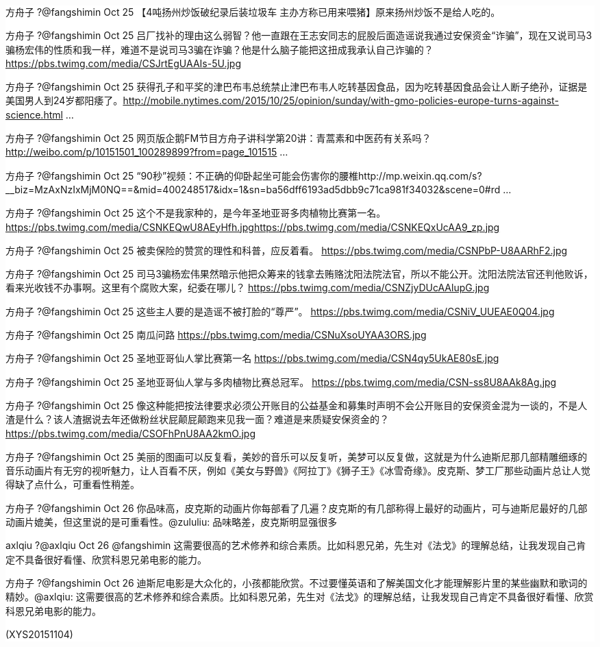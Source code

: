 方舟子 ?@fangshimin  Oct 25 【4吨扬州炒饭破纪录后装垃圾车 主办方称已用来喂猪】原来扬州炒饭不是给人吃的。

方舟子 ?@fangshimin  Oct 25 吕厂找补的理由这么弱智？他一直跟在王志安同志的屁股后面造谣说我通过安保资金“诈骗”，现在又说司马3骗杨宏伟的性质和我一样，难道不是说司马3骗在诈骗？他是什么脑子能把这扭成我承认自己诈骗的？ https://pbs.twimg.com/media/CSJrtEgUAAIs-5U.jpg

方舟子 ?@fangshimin  Oct 25 获得孔子和平奖的津巴布韦总统禁止津巴布韦人吃转基因食品，因为吃转基因食品会让人断子绝孙，证据是美国男人到24岁都阳痿了。http://mobile.nytimes.com/2015/10/25/opinion/sunday/with-gmo-policies-europe-turns-against-science.html …

方舟子 ?@fangshimin  Oct 25 网页版企鹅FM节目方舟子讲科学第20讲：青蒿素和中医药有关系吗？http://weibo.com/p/10151501_100289899?from=page_101515 …

方舟子 ?@fangshimin  Oct 25 “90秒”视频：不正确的仰卧起坐可能会伤害你的腰椎http://mp.weixin.qq.com/s?__biz=MzAxNzIxMjM0NQ==&mid=400248517&idx=1&sn=ba56dff6193ad5dbb9c71ca981f34032&scene=0#rd …

方舟子 ?@fangshimin  Oct 25 这个不是我家种的，是今年圣地亚哥多肉植物比赛第一名。 https://pbs.twimg.com/media/CSNKEQwU8AEyHfh.jpghttps://pbs.twimg.com/media/CSNKEQxUcAA9_zp.jpg

方舟子 ?@fangshimin  Oct 25 被卖保险的赞赏的理性和科普，应反着看。 https://pbs.twimg.com/media/CSNPbP-U8AARhF2.jpg

方舟子 ?@fangshimin  Oct 25 司马3骗杨宏伟果然暗示他把众筹来的钱拿去贿赂沈阳法院法官，所以不能公开。沈阳法院法官还判他败诉，看来光收钱不办事啊。这里有个腐败大案，纪委在哪儿？ https://pbs.twimg.com/media/CSNZjyDUcAAlupG.jpg

方舟子 ?@fangshimin  Oct 25 这些主人要的是造谣不被打脸的“尊严”。 https://pbs.twimg.com/media/CSNiV_UUEAE0Q04.jpg

方舟子 ?@fangshimin  Oct 25 南瓜问路 https://pbs.twimg.com/media/CSNuXsoUYAA3ORS.jpg

方舟子 ?@fangshimin  Oct 25 圣地亚哥仙人掌比赛第一名 https://pbs.twimg.com/media/CSN4qy5UkAE80sE.jpg

方舟子 ?@fangshimin  Oct 25 圣地亚哥仙人掌与多肉植物比赛总冠军。 https://pbs.twimg.com/media/CSN-ss8U8AAk8Ag.jpg

方舟子 ?@fangshimin  Oct 25 像这种能把按法律要求必须公开账目的公益基金和募集时声明不会公开账目的安保资金混为一谈的，不是人渣是什么？该人渣据说去年还做粉丝状屁颠屁颠跑来见我一面？难道是来质疑安保资金的？ https://pbs.twimg.com/media/CSOFhPnU8AA2kmO.jpg

方舟子 ?@fangshimin  Oct 25 美丽的图画可以反复看，美妙的音乐可以反复听，美梦可以反复做，这就是为什么迪斯尼那几部精雕细琢的音乐动画片有无穷的视听魅力，让人百看不厌，例如《美女与野兽》《阿拉丁》《狮子王》《冰雪奇缘》。皮克斯、梦工厂那些动画片总让人觉得缺了点什么，可重看性稍差。

方舟子 ?@fangshimin  Oct 26 你品味高，皮克斯的动画片你每部看了几遍？皮克斯的有几部称得上最好的动画片，可与迪斯尼最好的几部动画片媲美，但这里说的是可重看性。@zululiu: 品味略差，皮克斯明显强很多

axlqiu ?@axlqiu  Oct 26 @fangshimin 这需要很高的艺术修养和综合素质。比如科恩兄弟，先生对《法戈》的理解总结，让我发现自己肯定不具备很好看懂、欣赏科恩兄弟电影的能力。

方舟子 ?@fangshimin  Oct 26 迪斯尼电影是大众化的，小孩都能欣赏。不过要懂英语和了解美国文化才能理解影片里的某些幽默和歌词的精妙。@axlqiu: 这需要很高的艺术修养和综合素质。比如科恩兄弟，先生对《法戈》的理解总结，让我发现自己肯定不具备很好看懂、欣赏科恩兄弟电影的能力。

(XYS20151104)

